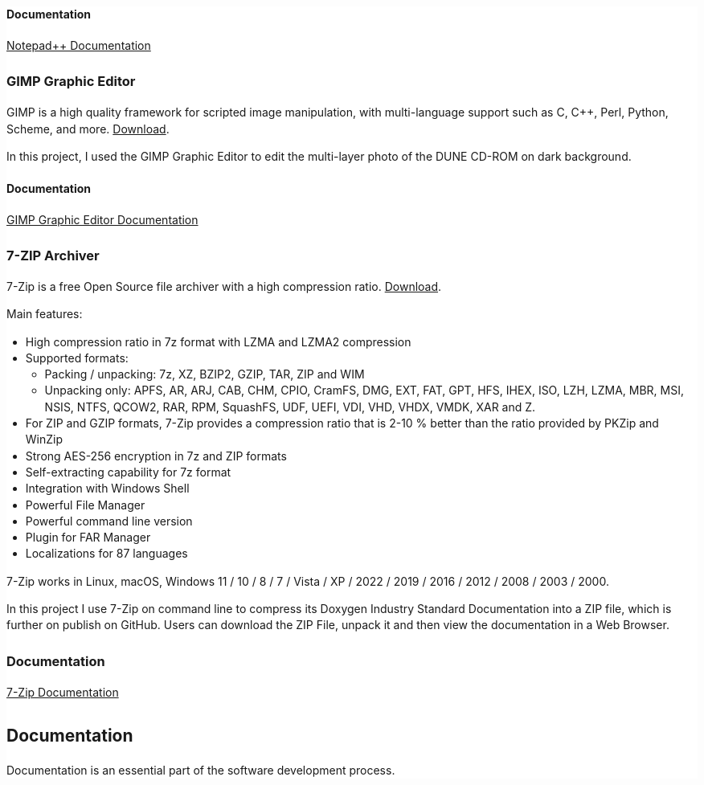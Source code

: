 #### Documentation

<a href="https://notepad-plus-plus.org/online-help/" rel="noopener noreferrer" target="_blank">Notepad++ Documentation</a>

### GIMP Graphic Editor

GIMP is a high quality framework for scripted image manipulation, with multi-language support such as C, C++, Perl, Python, Scheme, and more. <a href="https://www.gimp.org/" rel="noopener noreferrer" target="_blank">Download</a>.

In this project, I used the GIMP Graphic Editor to edit the multi-layer photo of the DUNE CD-ROM on dark background.

#### Documentation

<a href="https://www.gimp.org/tutorials/" rel="noopener noreferrer" target="_blank">GIMP Graphic Editor Documentation</a>

### 7-ZIP Archiver

7-Zip is a free Open Source file archiver with a high compression ratio. <a href="https://www.7-zip.org/download.html" rel="noopener noreferrer" target="_blank">Download</a>.

Main features:
* High compression ratio in 7z format with LZMA and LZMA2 compression
* Supported formats:
  * Packing / unpacking: 7z, XZ, BZIP2, GZIP, TAR, ZIP and WIM
  * Unpacking only: APFS, AR, ARJ, CAB, CHM, CPIO, CramFS, DMG, EXT, FAT, GPT, HFS, IHEX, ISO, LZH, LZMA, MBR, MSI, NSIS, NTFS, QCOW2, RAR, RPM, SquashFS, UDF, UEFI, VDI, VHD, VHDX, VMDK, XAR and Z.
* For ZIP and GZIP formats, 7-Zip provides a compression ratio that is 2-10 % better than the ratio provided by PKZip and WinZip
* Strong AES-256 encryption in 7z and ZIP formats
* Self-extracting capability for 7z format
* Integration with Windows Shell
* Powerful File Manager
* Powerful command line version
* Plugin for FAR Manager
* Localizations for 87 languages

7-Zip works in Linux, macOS, Windows 11 / 10 / 8 / 7 / Vista / XP / 2022 / 2019 / 2016 / 2012 / 2008 / 2003 / 2000.

In this project I use 7-Zip on command line to compress its Doxygen Industry Standard Documentation into a ZIP file, which is further on publish on GitHub. Users can download the ZIP File, unpack it and then view the documentation in a Web Browser.

### Documentation

<a href="https://www.7-zip.org/" rel="noopener noreferrer" target="_blank">7-Zip Documentation</a>

## Documentation

Documentation is an essential part of the software development process.
